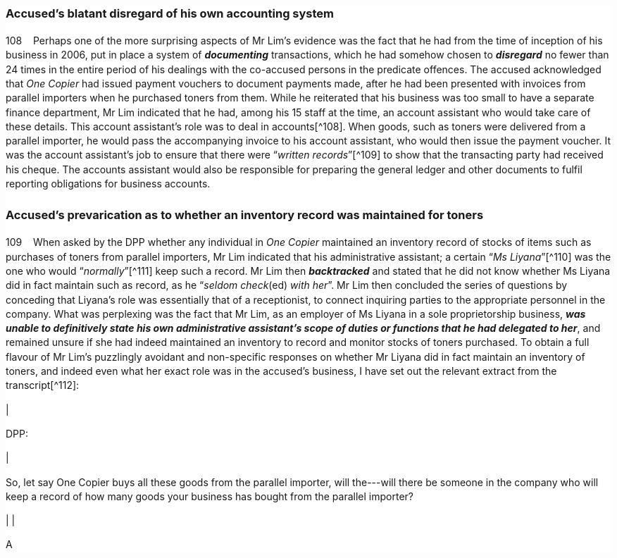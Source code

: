 ### Accused’s blatant disregard of his own accounting system

108    Perhaps one of the more surprising aspects of Mr Lim’s evidence was the fact that he had from the time of inception of his business in 2006, put in place a system of **_documenting_** transactions, which he had somehow chosen to **_disregard_** no fewer than 24 times in the entire period of his dealings with the co-accused persons in the predicate offences. The accused acknowledged that _One Copier_ had issued payment vouchers to document payments made, after he had been presented with invoices from parallel importers when he purchased toners from them. While he reiterated that his business was too small to have a separate finance department, Mr Lim indicated that he had, among his 15 staff at the time, an account assistant who would take care of these details. This account assistant’s role was to deal in accounts[^108]. When goods, such as toners were delivered from a parallel importer, he would pass the accompanying invoice to his account assistant, who would then issue the payment voucher. It was the account assistant’s job to ensure that there were “_written records_”[^109] to show that the transacting party had received his cheque. The accounts assistant would also be responsible for preparing the general ledger and other documents to fulfil reporting obligations for business accounts.

### Accused’s prevarication as to whether an inventory record was maintained for toners

109    When asked by the DPP whether any individual in _One Copier_ maintained an inventory record of stocks of items such as purchases of toners from parallel importers, Mr Lim indicated that his administrative assistant; a certain “_Ms Liyana_”[^110] was the one who would “_normally_”[^111] keep such a record. Mr Lim then **_backtracked_** and stated that he did not know whether Ms Liyana did in fact maintain such as record, as he “_seldom check_(ed) _with her_”. Mr Lim then concluded the series of questions by conceding that Liyana’s role was essentially that of a receptionist, to connect inquiring parties to the appropriate personnel in the company. What was perplexing was the fact that Mr Lim, as an employer of Ms Liyana in a sole proprietorship business, **_was unable to definitively state his own administrative assistant’s scope of duties or functions that he had delegated to her_**, and remained unsure if she had indeed maintained an inventory to record and monitor stocks of toners purchased. To obtain a full flavour of Mr Lim’s puzzlingly avoidant and non-specific responses on whether Mr Liyana did in fact maintain an inventory of toners, and indeed even what her exact role was in the accused’s business, I have set out the relevant extract from the transcript[^112]:

>   
| 

DPP:

 | 

So, let say One Copier buys all these goods from the parallel importer, will the---will there be someone in the company who will keep a record of how many goods your business has bought from the parallel importer?

 |
| 

A
